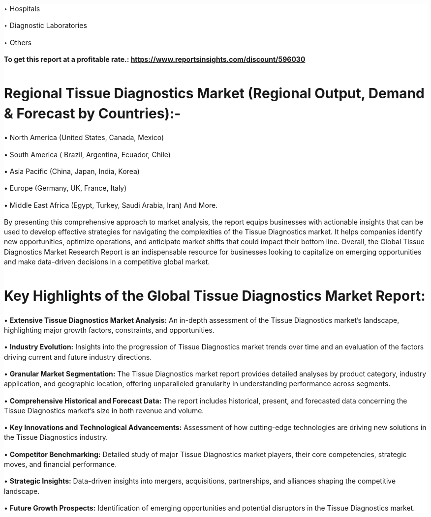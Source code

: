 ‣ Hospitals

‣  Diagnostic Laboratories

‣  Others

<strong>To get this report at a profitable rate.: <a href=https://www.reportsinsights.com/discount/596030>https://www.reportsinsights.com/discount/596030</a></strong></font>

# <strong>Regional Tissue Diagnostics Market (Regional Output, Demand &amp; Forecast by Countries):-</strong>

• North America (United States, Canada, Mexico)

• South America ( Brazil, Argentina, Ecuador, Chile)

• Asia Pacific (China, Japan, India, Korea)

• Europe (Germany, UK, France, Italy)

• Middle East Africa (Egypt, Turkey, Saudi Arabia, Iran) And More.

By presenting this comprehensive approach to market analysis, the report equips businesses with actionable insights that can be used to develop effective strategies for navigating the complexities of the Tissue Diagnostics market. It helps companies identify new opportunities, optimize operations, and anticipate market shifts that could impact their bottom line. Overall, the Global Tissue Diagnostics Market Research Report is an indispensable resource for businesses looking to capitalize on emerging opportunities and make data-driven decisions in a competitive global market.

# <strong>Key Highlights of the Global Tissue Diagnostics Market Report:</strong>

• <strong>Extensive Tissue Diagnostics Market Analysis:</strong> An in-depth assessment of the Tissue Diagnostics market’s landscape, highlighting major growth factors, constraints, and opportunities.

• <strong>Industry Evolution:</strong> Insights into the progression of Tissue Diagnostics market trends over time and an evaluation of the factors driving current and future industry directions.

• <strong>Granular Market Segmentation:</strong> The Tissue Diagnostics market report provides detailed analyses by product category, industry application, and geographic location, offering unparalleled granularity in understanding performance across segments.

• <strong>Comprehensive Historical and Forecast Data:</strong> The report includes historical, present, and forecasted data concerning the Tissue Diagnostics market’s size in both revenue and volume.

• <strong>Key Innovations and Technological Advancements:</strong> Assessment of how cutting-edge technologies are driving new solutions in the Tissue Diagnostics industry.

• <strong>Competitor Benchmarking:</strong> Detailed study of major Tissue Diagnostics market players, their core competencies, strategic moves, and financial performance.

• <strong>Strategic Insights:</strong> Data-driven insights into mergers, acquisitions, partnerships, and alliances shaping the competitive landscape.

• <strong>Future Growth Prospects:</strong> Identification of emerging opportunities and potential disruptors in the Tissue Diagnostics market.
